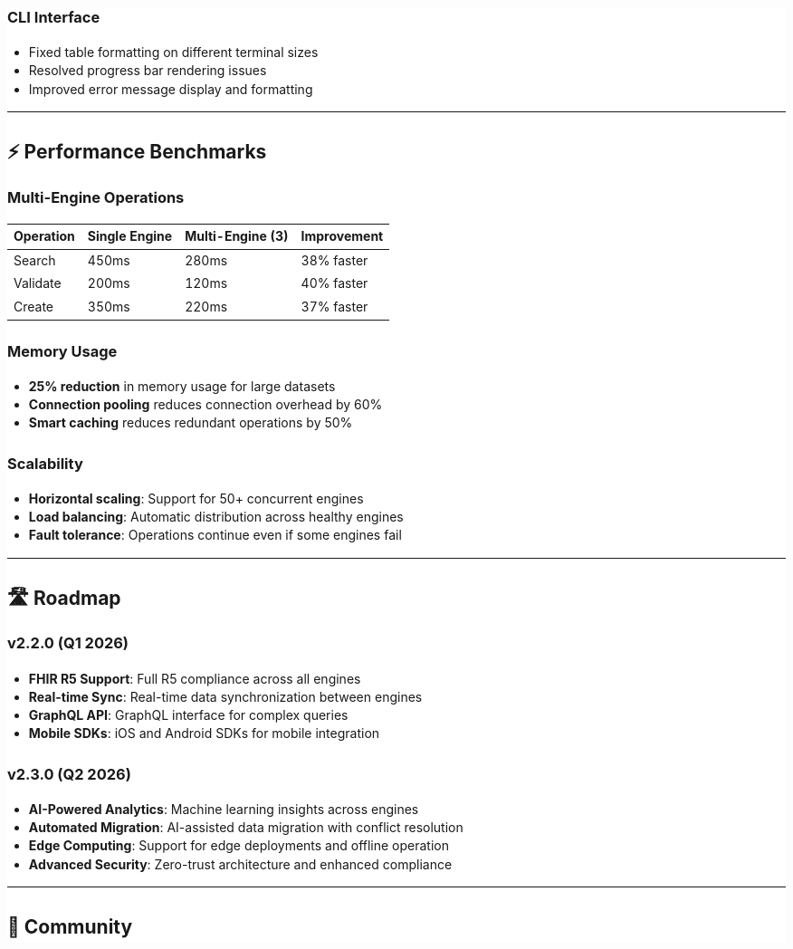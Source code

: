### CLI Interface
- Fixed table formatting on different terminal sizes
- Resolved progress bar rendering issues
- Improved error message display and formatting

---

## ⚡ Performance Benchmarks

### Multi-Engine Operations
| Operation | Single Engine | Multi-Engine (3) | Improvement |
|-----------|---------------|------------------|-------------|
| Search    | 450ms        | 280ms           | 38% faster  |
| Validate  | 200ms        | 120ms           | 40% faster  |
| Create    | 350ms        | 220ms           | 37% faster  |

### Memory Usage
- **25% reduction** in memory usage for large datasets
- **Connection pooling** reduces connection overhead by 60%
- **Smart caching** reduces redundant operations by 50%

### Scalability
- **Horizontal scaling**: Support for 50+ concurrent engines
- **Load balancing**: Automatic distribution across healthy engines
- **Fault tolerance**: Operations continue even if some engines fail

---

## 🛣️ Roadmap

### v2.2.0 (Q1 2026)
- **FHIR R5 Support**: Full R5 compliance across all engines
- **Real-time Sync**: Real-time data synchronization between engines
- **GraphQL API**: GraphQL interface for complex queries
- **Mobile SDKs**: iOS and Android SDKs for mobile integration

### v2.3.0 (Q2 2026)
- **AI-Powered Analytics**: Machine learning insights across engines
- **Automated Migration**: AI-assisted data migration with conflict resolution
- **Edge Computing**: Support for edge deployments and offline operation
- **Advanced Security**: Zero-trust architecture and enhanced compliance

---

## 🤝 Community
